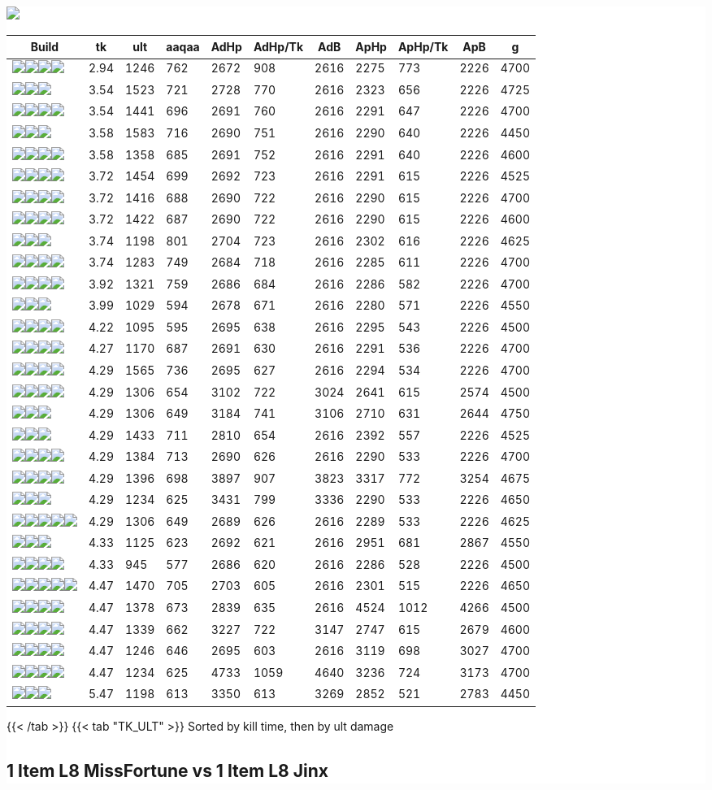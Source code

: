 ![](/StatMods/StatModsArmorIcon.png)





 Build |tk|ult|aaqaa|AdHp|AdHp/Tk|AdB|ApHp|ApHp/Tk|ApB|g
-|-|-|-|-|-|-|-|-|-|-
![](/item/6672.png)![](/item/1053.png)![](/item/1055.png)![](/item/1036.png)|2.94|1246|762|2672|908|2616|2275|773|2226|4700
![](/item/3074.png)![](/item/1055.png)![](/item/1037.png)|3.54|1523|721|2728|770|2616|2323|656|2226|4725
![](/item/6696.png)![](/item/1053.png)![](/item/1055.png)![](/item/1036.png)|3.54|1441|696|2691|760|2616|2291|647|2226|4700
![](/item/6691.png)![](/item/1053.png)![](/item/1055.png)|3.58|1583|716|2690|751|2616|2290|640|2226|4450
![](/item/3508.png)![](/item/1053.png)![](/item/1055.png)![](/item/1036.png)|3.58|1358|685|2691|752|2616|2291|640|2226|4600
![](/item/3179.png)![](/item/1053.png)![](/item/1055.png)![](/item/1037.png)|3.72|1454|699|2692|723|2616|2291|615|2226|4525
![](/item/6693.png)![](/item/1053.png)![](/item/1055.png)![](/item/1036.png)|3.72|1416|688|2690|722|2616|2290|615|2226|4700
![](/item/3004.png)![](/item/1053.png)![](/item/1055.png)![](/item/1036.png)|3.72|1422|687|2690|722|2616|2290|615|2226|4600
![](/item/3153.png)![](/item/1055.png)![](/item/1037.png)|3.74|1198|801|2704|723|2616|2302|616|2226|4625
![](/item/3087.png)![](/item/1053.png)![](/item/1055.png)![](/item/1036.png)|3.74|1283|749|2684|718|2616|2285|611|2226|4700
![](/item/3095.png)![](/item/1053.png)![](/item/1055.png)![](/item/1036.png)|3.92|1321|759|2686|684|2616|2286|582|2226|4700
![](/item/3115.png)![](/item/1053.png)![](/item/1055.png)|3.99|1029|594|2678|671|2616|2280|571|2226|4550
![](/item/3046.png)![](/item/1053.png)![](/item/1055.png)![](/item/1036.png)|4.22|1095|595|2695|638|2616|2295|543|2226|4500
![](/item/3094.png)![](/item/1053.png)![](/item/1055.png)![](/item/1036.png)|4.27|1170|687|2691|630|2616|2291|536|2226|4700
![](/item/6676.png)![](/item/1053.png)![](/item/1055.png)![](/item/1036.png)|4.29|1565|736|2695|627|2616|2294|534|2226|4700
![](/item/6609.png)![](/item/1053.png)![](/item/1055.png)![](/item/1036.png)|4.29|1306|654|3102|722|3024|2641|615|2574|4500
![](/item/3161.png)![](/item/1053.png)![](/item/1055.png)|4.29|1306|649|3184|741|3106|2710|631|2644|4750
![](/item/3072.png)![](/item/1055.png)![](/item/1037.png)|4.29|1433|711|2810|654|2616|2392|557|2226|4525
![](/item/3033.png)![](/item/1053.png)![](/item/1055.png)![](/item/1036.png)|4.29|1384|713|2690|626|2616|2290|533|2226|4700
![](/item/6673.png)![](/item/1055.png)![](/item/1037.png)![](/item/1036.png)|4.29|1396|698|3897|907|3823|3317|772|3254|4675
![](/item/6333.png)![](/item/1053.png)![](/item/1055.png)|4.29|1234|625|3431|799|3336|2290|533|2226|4650
![](/item/3006.png)![](/item/1053.png)![](/item/1055.png)![](/item/1038.png)![](/item/1037.png)|4.29|1306|649|2689|626|2616|2289|533|2226|4625
![](/item/3091.png)![](/item/1053.png)![](/item/1055.png)|4.33|1125|623|2692|621|2616|2951|681|2867|4550
![](/item/3085.png)![](/item/1053.png)![](/item/1055.png)![](/item/1036.png)|4.33|945|577|2686|620|2616|2286|528|2226|4500
![](/item/6695.png)![](/item/1053.png)![](/item/1055.png)![](/item/1036.png)![](/item/1036.png)|4.47|1470|705|2703|605|2616|2301|515|2226|4650
![](/item/3156.png)![](/item/1053.png)![](/item/1055.png)![](/item/1036.png)|4.47|1378|673|2839|635|2616|4524|1012|4266|4500
![](/item/3814.png)![](/item/1053.png)![](/item/1055.png)![](/item/1036.png)|4.47|1339|662|3227|722|3147|2747|615|2679|4600
![](/item/3139.png)![](/item/1053.png)![](/item/1055.png)![](/item/1036.png)|4.47|1246|646|2695|603|2616|3119|698|3027|4700
![](/item/3026.png)![](/item/1053.png)![](/item/1055.png)![](/item/1036.png)|4.47|1234|625|4733|1059|4640|3236|724|3173|4700
![](/item/3071.png)![](/item/1053.png)![](/item/1055.png)|5.47|1198|613|3350|613|3269|2852|521|2783|4450
{{< /tab >}}
{{< tab "TK_ULT" >}}
Sorted by kill time, then by ult damage
## 1 Item L8 MissFortune vs 1 Item L8 Jinx
